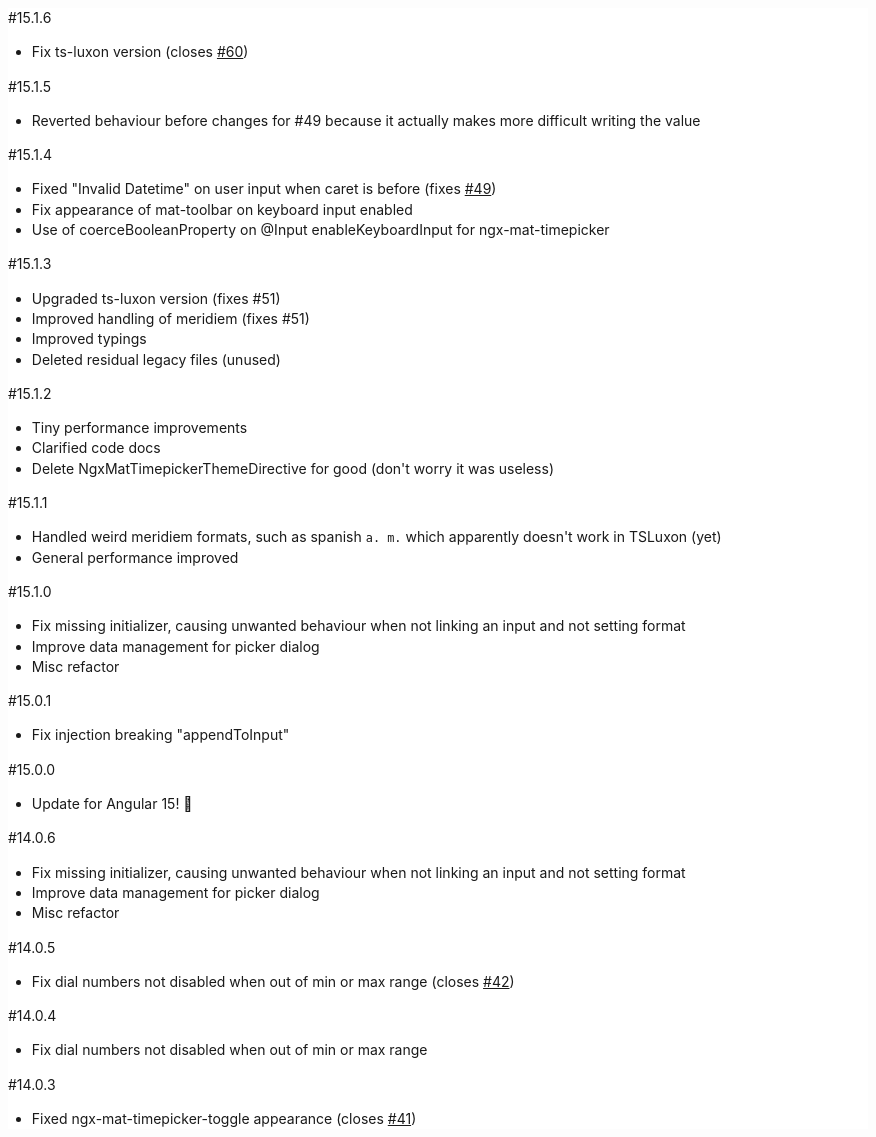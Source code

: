 #15.1.6
* Fix ts-luxon version (closes [#60](https://github.com/tonysamperi/ngx-mat-timepicker/issues/60))

#15.1.5
* Reverted behaviour before changes for #49 because it actually makes more difficult writing the value

#15.1.4
* Fixed "Invalid Datetime" on user input when caret is before (fixes [#49](https://github.com/tonysamperi/ngx-mat-timepicker/issues/49))
* Fix appearance of mat-toolbar on keyboard input enabled
* Use of coerceBooleanProperty on @Input enableKeyboardInput for ngx-mat-timepicker 

#15.1.3
* Upgraded ts-luxon version (fixes #51)
* Improved handling of meridiem (fixes #51)
* Improved typings
* Deleted residual legacy files (unused)

#15.1.2
* Tiny performance improvements
* Clarified code docs
* Delete NgxMatTimepickerThemeDirective for good (don't worry it was useless)

#15.1.1
* Handled weird meridiem formats, such as spanish `a. m.` which apparently doesn't work in TSLuxon (yet)
* General performance improved 

#15.1.0
* Fix missing initializer, causing unwanted behaviour when not linking an input and not setting format
* Improve data management for picker dialog
* Misc refactor

#15.0.1
* Fix injection breaking "appendToInput"

#15.0.0
* Update for Angular 15! 🎉

#14.0.6
* Fix missing initializer, causing unwanted behaviour when not linking an input and not setting format
* Improve data management for picker dialog
* Misc refactor

#14.0.5
* Fix dial numbers not disabled when out of min or max range (closes [#42](https://github.com/tonysamperi/ngx-mat-timepicker/issues/42))

#14.0.4
* Fix dial numbers not disabled when out of min or max range

#14.0.3
* Fixed ngx-mat-timepicker-toggle appearance (closes [#41](https://github.com/tonysamperi/ngx-mat-timepicker/issues/41))
